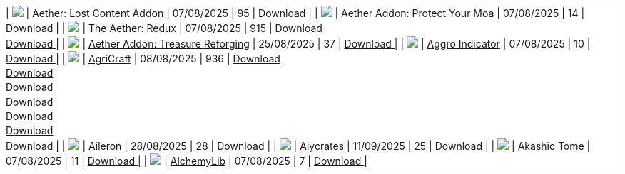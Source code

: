 | <img src="https://media.forgecdn.net/avatars/809/683/638180795846726651.png" loading="lazy" decoding="async" width="30" /> | [Aether: Lost Content Addon](https://www.curseforge.com/minecraft/mc-mods/aether-lost-content "Web Site")  | 07/08/2025 | 95 | [Download ](https://download-directory.github.io/?url=https%3A%2F%2Fgithub.com%2Ffrancescoparadisi14%2FMinecraftModItaTranslate%2Ftree%2Fmain%2Ftraduzioni%2Fassets%2Flost_aether_content "Download") |
| <img src="https://media.forgecdn.net/avatars/993/970/638509040134546798.png" loading="lazy" decoding="async" width="30" /> | [Aether Addon: Protect Your Moa](https://www.curseforge.com/minecraft/mc-mods/aether-protect-your-moa "Web Site")  | 07/08/2025 | 14 | [Download ](https://download-directory.github.io/?url=https%3A%2F%2Fgithub.com%2Ffrancescoparadisi14%2FMinecraftModItaTranslate%2Ftree%2Fmain%2Ftraduzioni%2Fassets%2Faether_protect_your_moa "Download") |
| <img src="https://media.forgecdn.net/avatars/841/921/638236795397541538.png" loading="lazy" decoding="async" width="30" /> | [The Aether: Redux](https://www.curseforge.com/minecraft/mc-mods/aether-redux "Web Site")  | 07/08/2025 | 915 | [Download ](https://download-directory.github.io/?url=https%3A%2F%2Fgithub.com%2Ffrancescoparadisi14%2FMinecraftModItaTranslate%2Ftree%2Fmain%2Ftraduzioni%2Fassets%2Faether_redux "Download")<br />[Download ](https://download-directory.github.io/?url=https%3A%2F%2Fgithub.com%2Ffrancescoparadisi14%2FMinecraftModItaTranslate%2Ftree%2Fmain%2Ftraduzioni%2Fpacks%2Fresource "Download") |
| <img src="https://media.forgecdn.net/avatars/993/969/638509038772489473.png" loading="lazy" decoding="async" width="30" /> | [Aether Addon: Treasure Reforging](https://www.curseforge.com/minecraft/mc-mods/aether-treasure-reforging "Web Site")  | 25/08/2025 | 37 | [Download ](https://download-directory.github.io/?url=https%3A%2F%2Fgithub.com%2Ffrancescoparadisi14%2FMinecraftModItaTranslate%2Ftree%2Fmain%2Ftraduzioni%2Fassets%2Faether_treasure_reforging "Download") |
| <img src="https://media.forgecdn.net/avatars/842/71/638237174759435587.png" loading="lazy" decoding="async" width="30" /> | [Aggro Indicator](https://www.curseforge.com/minecraft/mc-mods/aggroindicator "Web Site")  | 07/08/2025 | 10 | [Download ](https://download-directory.github.io/?url=https%3A%2F%2Fgithub.com%2Ffrancescoparadisi14%2FMinecraftModItaTranslate%2Ftree%2Fmain%2Ftraduzioni%2Fassets%2Faggroindicator "Download") |
| <img src="https://media.forgecdn.net/avatars/36/923/635945100165486692.png" loading="lazy" decoding="async" width="30" /> | [AgriCraft](https://www.curseforge.com/minecraft/mc-mods/agricraft "Web Site")  | 08/08/2025 | 936 | [Download ](https://download-directory.github.io/?url=https%3A%2F%2Fgithub.com%2Ffrancescoparadisi14%2FMinecraftModItaTranslate%2Ftree%2Fmain%2Ftraduzioni%2Fassets%2Fagricraft "Download")<br />[Download ](https://download-directory.github.io/?url=https%3A%2F%2Fgithub.com%2Ffrancescoparadisi14%2FMinecraftModItaTranslate%2Ftree%2Fmain%2Ftraduzioni%2Fresourcepacks%2Fbiomesoplenty "Download")<br />[Download ](https://download-directory.github.io/?url=https%3A%2F%2Fgithub.com%2Ffrancescoparadisi14%2FMinecraftModItaTranslate%2Ftree%2Fmain%2Ftraduzioni%2Fresourcepacks%2Fbotania "Download")<br />[Download ](https://download-directory.github.io/?url=https%3A%2F%2Fgithub.com%2Ffrancescoparadisi14%2FMinecraftModItaTranslate%2Ftree%2Fmain%2Ftraduzioni%2Fresourcepacks%2Ffarmersdelight "Download")<br />[Download ](https://download-directory.github.io/?url=https%3A%2F%2Fgithub.com%2Ffrancescoparadisi14%2FMinecraftModItaTranslate%2Ftree%2Fmain%2Ftraduzioni%2Fresourcepacks%2Fimmersiveengineering "Download")<br />[Download ](https://download-directory.github.io/?url=https%3A%2F%2Fgithub.com%2Ffrancescoparadisi14%2FMinecraftModItaTranslate%2Ftree%2Fmain%2Ftraduzioni%2Fresourcepacks%2Fmysticalagriculture "Download")<br />[Download ](https://download-directory.github.io/?url=https%3A%2F%2Fgithub.com%2Ffrancescoparadisi14%2FMinecraftModItaTranslate%2Ftree%2Fmain%2Ftraduzioni%2Fresourcepacks%2Fpamhc2crops "Download") |
| <img src="https://media.forgecdn.net/avatars/582/80/637947681229937058.png" loading="lazy" decoding="async" width="30" /> | [Aileron](https://www.curseforge.com/minecraft/mc-mods/aileron "Web Site")  | 28/08/2025 | 28 | [Download ](https://download-directory.github.io/?url=https%3A%2F%2Fgithub.com%2Ffrancescoparadisi14%2FMinecraftModItaTranslate%2Ftree%2Fmain%2Ftraduzioni%2Fassets%2Faileron "Download") |
| <img src="https://media.forgecdn.net/avatars/1068/959/638603671969464317.png" loading="lazy" decoding="async" width="30" /> | [Aiycrates](https://www.curseforge.com/minecraft/mc-mods/aiycrates "Web Site")  | 11/09/2025 | 25 | [Download ](https://download-directory.github.io/?url=https%3A%2F%2Fgithub.com%2Ffrancescoparadisi14%2FMinecraftModItaTranslate%2Ftree%2Fmain%2Ftraduzioni%2Fassets%2Faiycrates "Download") |
| <img src="https://media.forgecdn.net/avatars/588/692/637959000055625810.png" loading="lazy" decoding="async" width="30" /> | [Akashic Tome](https://www.curseforge.com/minecraft/mc-mods/akashic-tome "Web Site")  | 07/08/2025 | 11 | [Download ](https://download-directory.github.io/?url=https%3A%2F%2Fgithub.com%2Ffrancescoparadisi14%2FMinecraftModItaTranslate%2Ftree%2Fmain%2Ftraduzioni%2Fassets%2Fakashictome "Download") |
| <img src="https://media.forgecdn.net/avatars/630/31/638028498822289423.png" loading="lazy" decoding="async" width="30" /> | [AlchemyLib](https://www.curseforge.com/minecraft/mc-mods/alchemylib "Web Site")  | 07/08/2025 | 7 | [Download ](https://download-directory.github.io/?url=https%3A%2F%2Fgithub.com%2Ffrancescoparadisi14%2FMinecraftModItaTranslate%2Ftree%2Fmain%2Ftraduzioni%2Fassets%2Falchemylib "Download") |